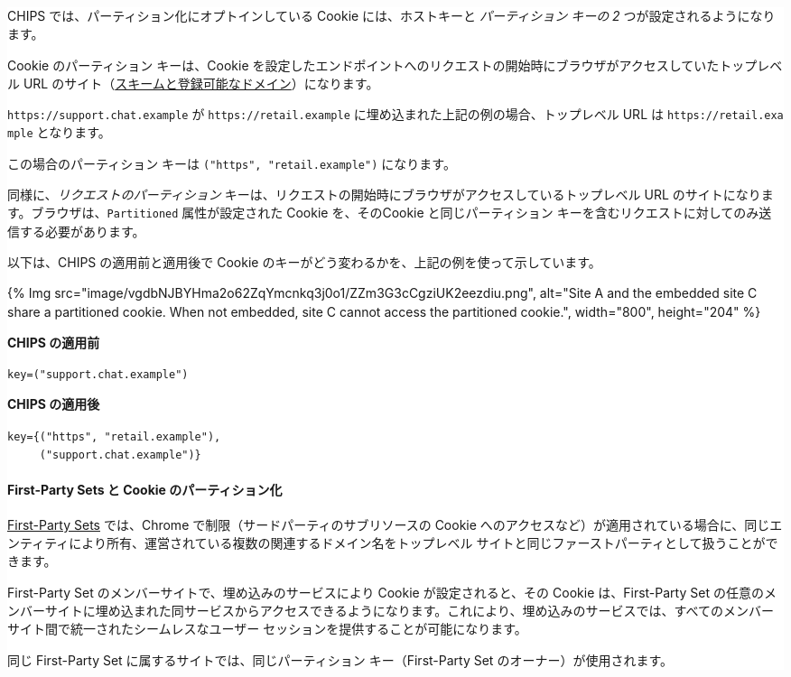 CHIPS では、パーティション化にオプトインしている Cookie
には、ホストキーと _パーティション キーの 2_ つが設定されるようになります。

Cookie のパーティション キーは、Cookie
を設定したエンドポイントへのリクエストの開始時にブラウザがアクセスしていたトップレベル
URL
のサイト（[スキームと登録可能なドメイン](https://web.dev/same-site-same-origin/#%22schemeful-same-site%22)）になります。

`https://support.chat.example` が `https://retail.example`
に埋め込まれた上記の例の場合、トップレベル URL は `https://retail.example`
となります。

この場合のパーティション キーは `("https", "retail.example")`
になります。

同様に、_リクエストのパーティション_
キーは、リクエストの開始時にブラウザがアクセスしているトップレベル URL
のサイトになります。ブラウザは、`Partitioned` 属性が設定された Cookie
を、そのCookie と同じパーティション
キーを含むリクエストに対してのみ送信する必要があります。

以下は、CHIPS の適用前と適用後で Cookie
のキーがどう変わるかを、上記の例を使って示しています。

{% Img
   src="image/vgdbNJBYHma2o62ZqYmcnkq3j0o1/ZZm3G3cCgziUK2eezdiu.png",
   alt="Site A and the embedded site C share a partitioned cookie. When not embedded, site C cannot access the partitioned cookie.",
   width="800", height="204"
%}

**CHIPS の適用前**

```text
key=("support.chat.example")
```

**CHIPS の適用後**

```text
key={("https", "retail.example"),
     ("support.chat.example")}
```

#### First-Party Sets と Cookie のパーティション化

[First-Party
Sets](blog/first-party-sets-sameparty/#how-to-define-a-first-party-set)
では、Chrome で制限（サードパーティのサブリソースの Cookie
へのアクセスなど）が適用されている場合に、同じエンティティにより所有、運営されている複数の関連するドメイン名をトップレベル
サイトと同じファーストパーティとして扱うことができます。

First-Party Set のメンバーサイトで、埋め込みのサービスにより Cookie
が設定されると、その Cookie は、First-Party Set
の任意のメンバーサイトに埋め込まれた同サービスからアクセスできるようになります。これにより、埋め込みのサービスでは、すべてのメンバーサイト間で統一されたシームレスなユーザー
セッションを提供することが可能になります。

同じ First-Party Set に属するサイトでは、同じパーティション
キー（First-Party Set のオーナー）が使用されます。
